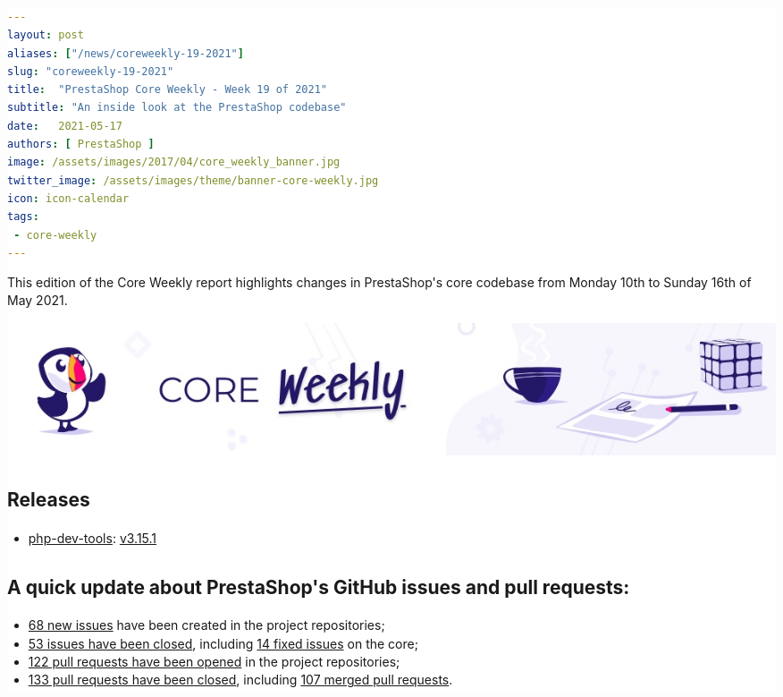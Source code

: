 ```yaml
---
layout: post
aliases: ["/news/coreweekly-19-2021"]
slug: "coreweekly-19-2021"
title:  "PrestaShop Core Weekly - Week 19 of 2021"
subtitle: "An inside look at the PrestaShop codebase"
date:   2021-05-17
authors: [ PrestaShop ]
image: /assets/images/2017/04/core_weekly_banner.jpg
twitter_image: /assets/images/theme/banner-core-weekly.jpg
icon: icon-calendar
tags:
 - core-weekly
---
```


This edition of the Core Weekly report highlights changes in PrestaShop's core codebase from Monday 10th to Sunday 16th of May 2021.

![Core Weekly banner](/assets/images/2018/12/banner-core-weekly.jpg)

## Releases

* [php-dev-tools](https://github.com/PrestaShop/php-dev-tools): [v3.15.1](https://github.com/PrestaShop/php-dev-tools/releases/tag/v3.15.1)


## A quick update about PrestaShop's GitHub issues and pull requests:

- [68 new issues](https://github.com/search?q=org%3APrestaShop+is%3Apublic++-repo%3Aprestashop%2Fprestashop.github.io++is%3Aissue+created%3A2021-05-10..2021-05-16) have been created in the project repositories;
- [53 issues have been closed](https://github.com/search?q=org%3APrestaShop+is%3Apublic++-repo%3Aprestashop%2Fprestashop.github.io++is%3Aissue+closed%3A2021-05-10..2021-05-16), including [14 fixed issues](https://github.com/search?q=org%3APrestaShop+is%3Apublic++-repo%3Aprestashop%2Fprestashop.github.io++is%3Aissue+label%3Afixed+closed%3A2021-05-10..2021-05-16) on the core;
- [122 pull requests have been opened](https://github.com/search?q=org%3APrestaShop+is%3Apublic++-repo%3Aprestashop%2Fprestashop.github.io++is%3Apr+created%3A2021-05-10..2021-05-16) in the project repositories;
- [133 pull requests have been closed](https://github.com/search?q=org%3APrestaShop+is%3Apublic++-repo%3Aprestashop%2Fprestashop.github.io++is%3Apr+closed%3A2021-05-10..2021-05-16), including [107 merged pull requests](https://github.com/search?q=org%3APrestaShop+is%3Apublic++-repo%3Aprestashop%2Fprestashop.github.io++is%3Apr+merged%3A2021-05-10..2021-05-16).

